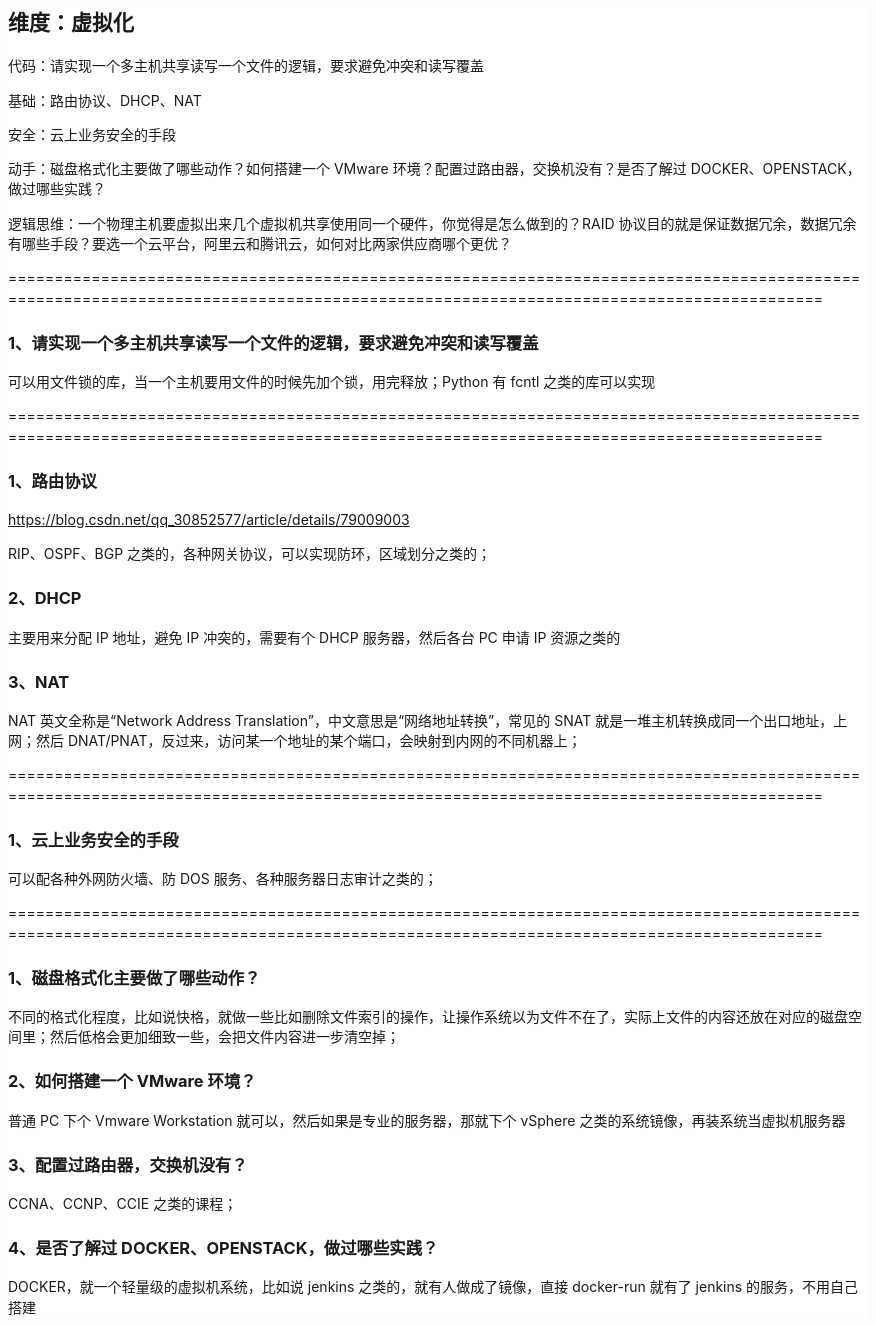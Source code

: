 ## 维度：虚拟化
代码：请实现一个多主机共享读写一个文件的逻辑，要求避免冲突和读写覆盖

基础：路由协议、DHCP、NAT

安全：云上业务安全的手段

动手：磁盘格式化主要做了哪些动作？如何搭建一个 VMware 环境？配置过路由器，交换机没有？是否了解过 DOCKER、OPENSTACK，做过哪些实践？

逻辑思维：一个物理主机要虚拟出来几个虚拟机共享使用同一个硬件，你觉得是怎么做到的？RAID 协议目的就是保证数据冗余，数据冗余有哪些手段？要选一个云平台，阿里云和腾讯云，如何对比两家供应商哪个更优？

====================================================================================================================================================================================

### 1、请实现一个多主机共享读写一个文件的逻辑，要求避免冲突和读写覆盖
可以用文件锁的库，当一个主机要用文件的时候先加个锁，用完释放；Python 有 fcntl 之类的库可以实现

====================================================================================================================================================================================

### 1、路由协议
https://blog.csdn.net/qq_30852577/article/details/79009003

RIP、OSPF、BGP 之类的，各种网关协议，可以实现防环，区域划分之类的；

### 2、DHCP
主要用来分配 IP 地址，避免 IP 冲突的，需要有个 DHCP 服务器，然后各台 PC 申请 IP 资源之类的

### 3、NAT
NAT 英文全称是“Network Address Translation”，中文意思是“网络地址转换”，常见的 SNAT 就是一堆主机转换成同一个出口地址，上网；然后 DNAT/PNAT，反过来，访问某一个地址的某个端口，会映射到内网的不同机器上；

====================================================================================================================================================================================

### 1、云上业务安全的手段
可以配各种外网防火墙、防 DOS 服务、各种服务器日志审计之类的；

====================================================================================================================================================================================

### 1、磁盘格式化主要做了哪些动作？
不同的格式化程度，比如说快格，就做一些比如删除文件索引的操作，让操作系统以为文件不在了，实际上文件的内容还放在对应的磁盘空间里；然后低格会更加细致一些，会把文件内容进一步清空掉；

### 2、如何搭建一个 VMware 环境？
普通 PC 下个 Vmware Workstation 就可以，然后如果是专业的服务器，那就下个 vSphere 之类的系统镜像，再装系统当虚拟机服务器

### 3、配置过路由器，交换机没有？
CCNA、CCNP、CCIE 之类的课程；

### 4、是否了解过 DOCKER、OPENSTACK，做过哪些实践？
DOCKER，就一个轻量级的虚拟机系统，比如说 jenkins 之类的，就有人做成了镜像，直接 docker-run 就有了 jenkins 的服务，不用自己搭建
